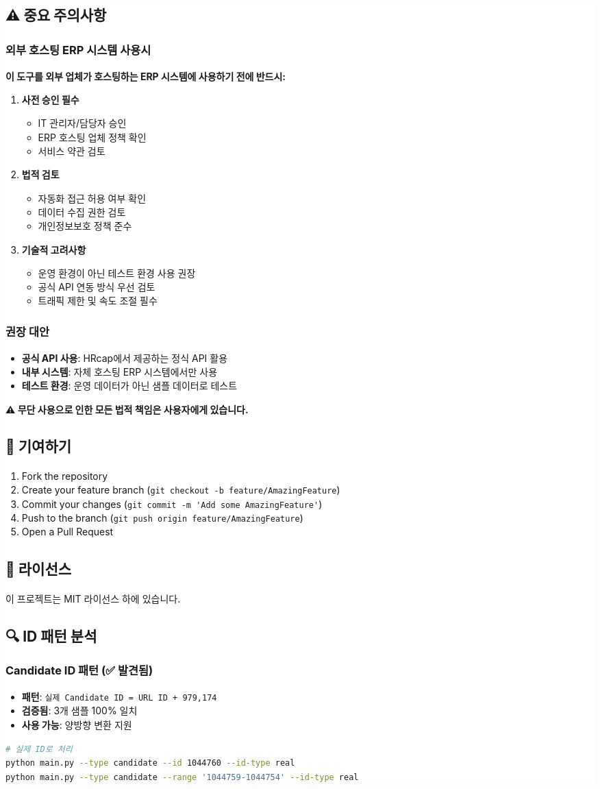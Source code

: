 ## ⚠️ 중요 주의사항

### 외부 호스팅 ERP 시스템 사용시
**이 도구를 외부 업체가 호스팅하는 ERP 시스템에 사용하기 전에 반드시:**

1. **사전 승인 필수**
   - IT 관리자/담당자 승인
   - ERP 호스팅 업체 정책 확인
   - 서비스 약관 검토

2. **법적 검토**
   - 자동화 접근 허용 여부 확인
   - 데이터 수집 권한 검토
   - 개인정보보호 정책 준수

3. **기술적 고려사항**
   - 운영 환경이 아닌 테스트 환경 사용 권장
   - 공식 API 연동 방식 우선 검토
   - 트래픽 제한 및 속도 조절 필수

### 권장 대안
- **공식 API 사용**: HRcap에서 제공하는 정식 API 활용
- **내부 시스템**: 자체 호스팅 ERP 시스템에서만 사용
- **테스트 환경**: 운영 데이터가 아닌 샘플 데이터로 테스트

**⚠️ 무단 사용으로 인한 모든 법적 책임은 사용자에게 있습니다.**

## 🤝 기여하기

1. Fork the repository
2. Create your feature branch (`git checkout -b feature/AmazingFeature`)
3. Commit your changes (`git commit -m 'Add some AmazingFeature'`)
4. Push to the branch (`git push origin feature/AmazingFeature`)
5. Open a Pull Request

## 📄 라이선스

이 프로젝트는 MIT 라이선스 하에 있습니다.

## 🔍 ID 패턴 분석

### Candidate ID 패턴 (✅ 발견됨)
- **패턴**: `실제 Candidate ID = URL ID + 979,174`
- **검증됨**: 3개 샘플 100% 일치
- **사용 가능**: 양방향 변환 지원

```bash
# 실제 ID로 처리
python main.py --type candidate --id 1044760 --id-type real
python main.py --type candidate --range '1044759-1044754' --id-type real
```
